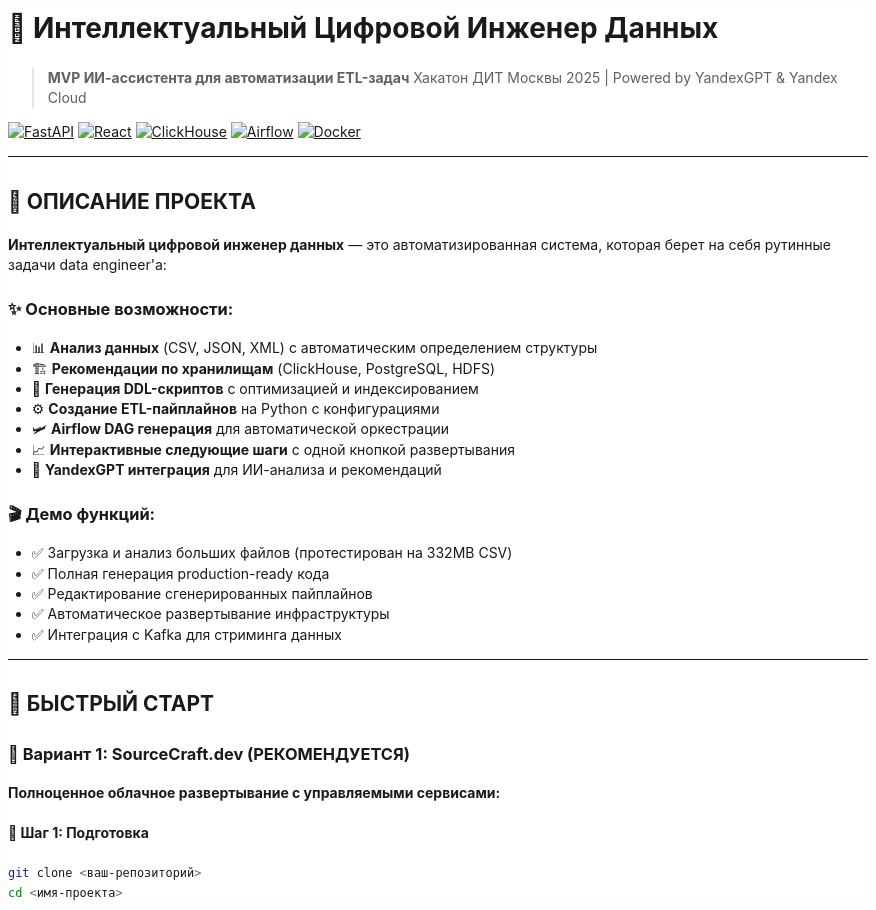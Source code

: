# 🤖 **Интеллектуальный Цифровой Инженер Данных**

> **MVP ИИ-ассистента для автоматизации ETL-задач** 
> Хакатон ДИТ Москвы 2025 | Powered by YandexGPT & Yandex Cloud

[![FastAPI](https://img.shields.io/badge/FastAPI-009688?style=for-the-badge&logo=fastapi&logoColor=white)](https://fastapi.tiangolo.com/)
[![React](https://img.shields.io/badge/React-20232A?style=for-the-badge&logo=react&logoColor=61DAFB)](https://reactjs.org/)
[![ClickHouse](https://img.shields.io/badge/ClickHouse-FFCC02?style=for-the-badge&logo=clickhouse&logoColor=black)](https://clickhouse.com/)
[![Airflow](https://img.shields.io/badge/Apache_Airflow-017CEE?style=for-the-badge&logo=Apache%20Airflow&logoColor=white)](https://airflow.apache.org/)
[![Docker](https://img.shields.io/badge/Docker-2496ED?style=for-the-badge&logo=docker&logoColor=white)](https://www.docker.com/)

---

## 🎯 **ОПИСАНИЕ ПРОЕКТА**

**Интеллектуальный цифровой инженер данных** — это автоматизированная система, которая берет на себя рутинные задачи data engineer'а:

### ✨ **Основные возможности:**
- 📊 **Анализ данных** (CSV, JSON, XML) с автоматическим определением структуры
- 🏗️ **Рекомендации по хранилищам** (ClickHouse, PostgreSQL, HDFS)
- 🔧 **Генерация DDL-скриптов** с оптимизацией и индексированием
- ⚙️ **Создание ETL-пайплайнов** на Python с конфигурациями
- 🛩️ **Airflow DAG генерация** для автоматической оркестрации
- 📈 **Интерактивные следующие шаги** с одной кнопкой развертывания
- 🤖 **YandexGPT интеграция** для ИИ-анализа и рекомендаций

### 🎬 **Демо функций:**
- ✅ Загрузка и анализ больших файлов (протестирован на 332MB CSV)
- ✅ Полная генерация production-ready кода
- ✅ Редактирование сгенерированных пайплайнов
- ✅ Автоматическое развертывание инфраструктуры
- ✅ Интеграция с Kafka для стриминга данных

---

## 🚀 **БЫСТРЫЙ СТАРТ**

### 📱 **Вариант 1: SourceCraft.dev (РЕКОМЕНДУЕТСЯ)**

**Полноценное облачное развертывание с управляемыми сервисами:**

#### **🔑 Шаг 1: Подготовка**
```bash
git clone <ваш-репозиторий>
cd <имя-проекта>
```
